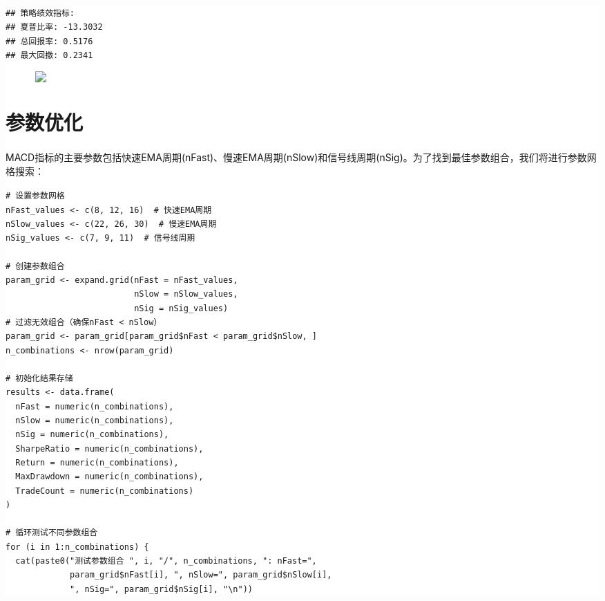     ## 策略绩效指标:
    ## 夏普比率: -13.3032 
    ## 总回报率: 0.5176 
    ## 最大回撤: 0.2341

<img src="/Users/matrixspk/My-Sites/r-finance/content/post/macd_files/figure-markdown_strict/strategy_setup-1.png" width="90%" style="display: block; margin: auto;" />

# 参数优化

MACD指标的主要参数包括快速EMA周期(nFast)、慢速EMA周期(nSlow)和信号线周期(nSig)。为了找到最佳参数组合，我们将进行参数网格搜索：

    # 设置参数网格
    nFast_values <- c(8, 12, 16)  # 快速EMA周期
    nSlow_values <- c(22, 26, 30)  # 慢速EMA周期
    nSig_values <- c(7, 9, 11)  # 信号线周期

    # 创建参数组合
    param_grid <- expand.grid(nFast = nFast_values, 
                              nSlow = nSlow_values, 
                              nSig = nSig_values)
    # 过滤无效组合（确保nFast < nSlow）
    param_grid <- param_grid[param_grid$nFast < param_grid$nSlow, ]
    n_combinations <- nrow(param_grid)

    # 初始化结果存储
    results <- data.frame(
      nFast = numeric(n_combinations),
      nSlow = numeric(n_combinations),
      nSig = numeric(n_combinations),
      SharpeRatio = numeric(n_combinations),
      Return = numeric(n_combinations),
      MaxDrawdown = numeric(n_combinations),
      TradeCount = numeric(n_combinations)
    )

    # 循环测试不同参数组合
    for (i in 1:n_combinations) {
      cat(paste0("测试参数组合 ", i, "/", n_combinations, ": nFast=", 
                 param_grid$nFast[i], ", nSlow=", param_grid$nSlow[i], 
                 ", nSig=", param_grid$nSig[i], "\n"))
      